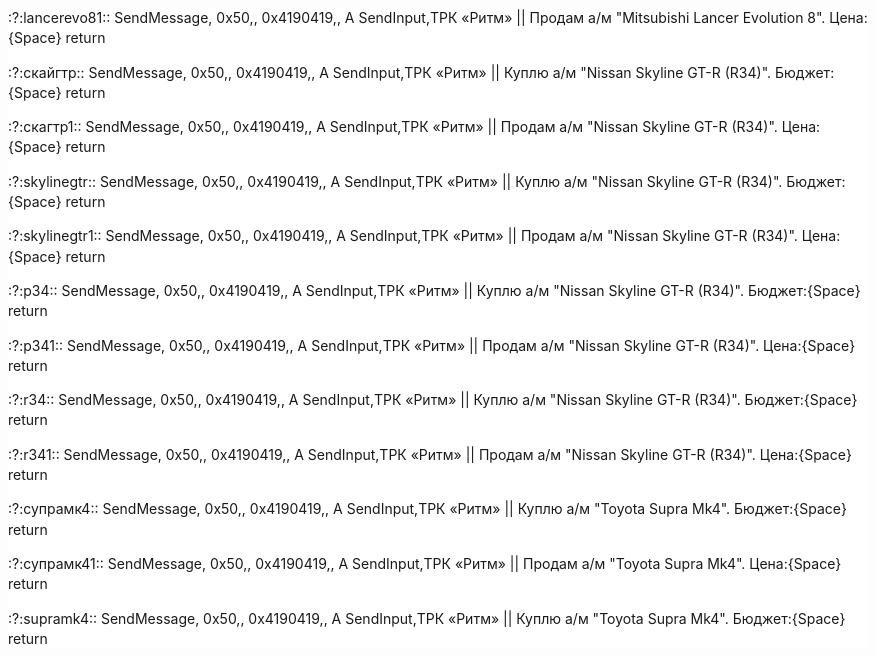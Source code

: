 :?:lancerevo81::
SendMessage, 0x50,, 0x4190419,, A
SendInput,ТРК «Ритм» || Продам а/м "Mitsubishi Lancer Evolution 8". Цена:{Space}
return

:?:скайгтр::
SendMessage, 0x50,, 0x4190419,, A
SendInput,ТРК «Ритм» || Куплю а/м "Nissan Skyline GT-R (R34)". Бюджет:{Space}
return

:?:скагтр1::
SendMessage, 0x50,, 0x4190419,, A
SendInput,ТРК «Ритм» || Продам а/м "Nissan Skyline GT-R (R34)". Цена:{Space}
return

:?:skylinegtr::
SendMessage, 0x50,, 0x4190419,, A
SendInput,ТРК «Ритм» || Куплю а/м "Nissan Skyline GT-R (R34)". Бюджет:{Space}
return

:?:skylinegtr1::
SendMessage, 0x50,, 0x4190419,, A
SendInput,ТРК «Ритм» || Продам а/м "Nissan Skyline GT-R (R34)". Цена:{Space}
return

:?:р34::
SendMessage, 0x50,, 0x4190419,, A
SendInput,ТРК «Ритм» || Куплю а/м "Nissan Skyline GT-R (R34)". Бюджет:{Space}
return

:?:р341::
SendMessage, 0x50,, 0x4190419,, A
SendInput,ТРК «Ритм» || Продам а/м "Nissan Skyline GT-R (R34)". Цена:{Space}
return

:?:r34::
SendMessage, 0x50,, 0x4190419,, A
SendInput,ТРК «Ритм» || Куплю а/м "Nissan Skyline GT-R (R34)". Бюджет:{Space}
return

:?:r341::
SendMessage, 0x50,, 0x4190419,, A
SendInput,ТРК «Ритм» || Продам а/м "Nissan Skyline GT-R (R34)". Цена:{Space}
return

:?:супрамк4::
SendMessage, 0x50,, 0x4190419,, A
SendInput,ТРК «Ритм» || Куплю а/м "Toyota Supra Mk4". Бюджет:{Space}
return

:?:супрамк41::
SendMessage, 0x50,, 0x4190419,, A
SendInput,ТРК «Ритм» || Продам а/м "Toyota Supra Mk4". Цена:{Space}
return

:?:supramk4::
SendMessage, 0x50,, 0x4190419,, A
SendInput,ТРК «Ритм» || Куплю а/м "Toyota Supra Mk4". Бюджет:{Space}
return
